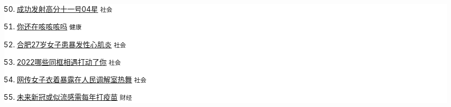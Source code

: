 50. [成功发射高分十一号04星](https://m.weibo.cn/search?containerid=100103type%3D1%26t%3D10%26q%3D%23%E6%88%90%E5%8A%9F%E5%8F%91%E5%B0%84%E9%AB%98%E5%88%86%E5%8D%81%E4%B8%80%E5%8F%B704%E6%98%9F%23&stream_entry_id=31&isnewpage=1&extparam=seat%3D1%26dgr%3D0%26filter_type%3Drealtimehot%26lcate%3D5001%26stream_entry_id%3D31%26flag%3D1%26cate%3D5001%26band_rank%3D48%26q%3D%2523%25E6%2588%2590%25E5%258A%259F%25E5%258F%2591%25E5%25B0%2584%25E9%25AB%2598%25E5%2588%2586%25E5%258D%2581%25E4%25B8%2580%25E5%258F%25B704%25E6%2598%259F%2523%26pos%3D48%26c_type%3D31%26realpos%3D48%26display_time%3D1672131846%26pre_seqid%3D16721318464300797031&luicode=10000011&lfid=106003type%3D25%26t%3D3%26disable_hot%3D1%26filter_type%3Drealtimehot) `社会` 

51. [你还在咳咳咳吗](https://m.weibo.cn/search?containerid=100103type%3D1%26t%3D10%26q%3D%23%E4%BD%A0%E8%BF%98%E5%9C%A8%E5%92%B3%E5%92%B3%E5%92%B3%E5%90%97%23&stream_entry_id=31&isnewpage=1&extparam=seat%3D1%26dgr%3D0%26filter_type%3Drealtimehot%26lcate%3D5001%26stream_entry_id%3D31%26flag%3D0%26cate%3D5001%26band_rank%3D49%26q%3D%2523%25E4%25BD%25A0%25E8%25BF%2598%25E5%259C%25A8%25E5%2592%25B3%25E5%2592%25B3%25E5%2592%25B3%25E5%2590%2597%2523%26pos%3D49%26c_type%3D31%26realpos%3D49%26display_time%3D1672131846%26pre_seqid%3D16721318464300797031&luicode=10000011&lfid=106003type%3D25%26t%3D3%26disable_hot%3D1%26filter_type%3Drealtimehot) `健康` 

52. [合肥27岁女子患暴发性心肌炎](https://m.weibo.cn/search?containerid=100103type%3D1%26t%3D10%26q%3D%23%E5%90%88%E8%82%A527%E5%B2%81%E5%A5%B3%E5%AD%90%E6%82%A3%E6%9A%B4%E5%8F%91%E6%80%A7%E5%BF%83%E8%82%8C%E7%82%8E%23&stream_entry_id=31&isnewpage=1&extparam=seat%3D1%26dgr%3D0%26filter_type%3Drealtimehot%26lcate%3D5001%26stream_entry_id%3D31%26flag%3D1%26cate%3D5001%26band_rank%3D50%26q%3D%2523%25E5%2590%2588%25E8%2582%25A527%25E5%25B2%2581%25E5%25A5%25B3%25E5%25AD%2590%25E6%2582%25A3%25E6%259A%25B4%25E5%258F%2591%25E6%2580%25A7%25E5%25BF%2583%25E8%2582%258C%25E7%2582%258E%2523%26pos%3D50%26c_type%3D31%26realpos%3D50%26display_time%3D1672131846%26pre_seqid%3D16721318464300797031&luicode=10000011&lfid=106003type%3D25%26t%3D3%26disable_hot%3D1%26filter_type%3Drealtimehot) `社会` 

53. [2022哪些同框相遇打动了你](https://m.weibo.cn/search?containerid=100103type%3D1%26t%3D10%26q%3D%232022%E5%93%AA%E4%BA%9B%E5%90%8C%E6%A1%86%E7%9B%B8%E9%81%87%E6%89%93%E5%8A%A8%E4%BA%86%E4%BD%A0%23&stream_entry_id=31&isnewpage=1&extparam=seat%3D1%26dgr%3D0%26band_rank%3D3%26lcate%3D5001%26c_type%3D31%26filter_type%3Drealtimehot%26stream_entry_id%3D31%26realpos%3D3%26flag%3D0%26pos%3D2%26q%3D%25232022%25E5%2593%25AA%25E4%25BA%259B%25E5%2590%258C%25E6%25A1%2586%25E7%259B%25B8%25E9%2581%2587%25E6%2589%2593%25E5%258A%25A8%25E4%25BA%2586%25E4%25BD%25A0%2523%26cate%3D5001%26display_time%3D1672128255%26pre_seqid%3D16721282557360797034&luicode=10000011&lfid=106003type%3D25%26t%3D3%26disable_hot%3D1%26filter_type%3Drealtimehot) `社会` 

54. [网传女子衣着暴露在人民调解室热舞](https://m.weibo.cn/search?containerid=100103type%3D1%26t%3D10%26q%3D%23%E7%BD%91%E4%BC%A0%E5%A5%B3%E5%AD%90%E8%A1%A3%E7%9D%80%E6%9A%B4%E9%9C%B2%E5%9C%A8%E4%BA%BA%E6%B0%91%E8%B0%83%E8%A7%A3%E5%AE%A4%E7%83%AD%E8%88%9E%23&stream_entry_id=31&isnewpage=1&extparam=seat%3D1%26dgr%3D0%26band_rank%3D12%26lcate%3D5001%26c_type%3D31%26filter_type%3Drealtimehot%26stream_entry_id%3D31%26realpos%3D12%26flag%3D0%26pos%3D11%26q%3D%2523%25E7%25BD%2591%25E4%25BC%25A0%25E5%25A5%25B3%25E5%25AD%2590%25E8%25A1%25A3%25E7%259D%2580%25E6%259A%25B4%25E9%259C%25B2%25E5%259C%25A8%25E4%25BA%25BA%25E6%25B0%2591%25E8%25B0%2583%25E8%25A7%25A3%25E5%25AE%25A4%25E7%2583%25AD%25E8%2588%259E%2523%26cate%3D5001%26display_time%3D1672128255%26pre_seqid%3D16721282557360797034&luicode=10000011&lfid=106003type%3D25%26t%3D3%26disable_hot%3D1%26filter_type%3Drealtimehot) `社会` 

55. [未来新冠或似流感需每年打疫苗](https://m.weibo.cn/search?containerid=100103type%3D1%26t%3D10%26q%3D%23%E6%9C%AA%E6%9D%A5%E6%96%B0%E5%86%A0%E6%88%96%E4%BC%BC%E6%B5%81%E6%84%9F%E9%9C%80%E6%AF%8F%E5%B9%B4%E6%89%93%E7%96%AB%E8%8B%97%23&stream_entry_id=31&isnewpage=1&extparam=seat%3D1%26dgr%3D0%26band_rank%3D18%26lcate%3D5001%26c_type%3D31%26filter_type%3Drealtimehot%26stream_entry_id%3D31%26realpos%3D18%26flag%3D0%26pos%3D17%26q%3D%2523%25E6%259C%25AA%25E6%259D%25A5%25E6%2596%25B0%25E5%2586%25A0%25E6%2588%2596%25E4%25BC%25BC%25E6%25B5%2581%25E6%2584%259F%25E9%259C%2580%25E6%25AF%258F%25E5%25B9%25B4%25E6%2589%2593%25E7%2596%25AB%25E8%258B%2597%2523%26cate%3D5001%26display_time%3D1672128255%26pre_seqid%3D16721282557360797034&luicode=10000011&lfid=106003type%3D25%26t%3D3%26disable_hot%3D1%26filter_type%3Drealtimehot) `财经` 
